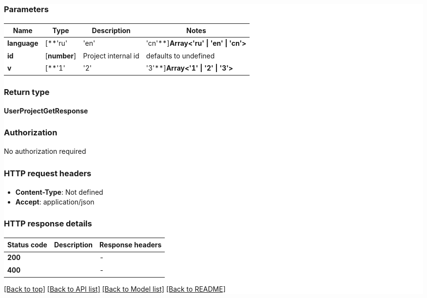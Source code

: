 ### Parameters

|Name | Type | Description  | Notes|
|------------- | ------------- | ------------- | -------------|
| **language** | [**&#39;ru&#39; | &#39;en&#39; | &#39;cn&#39;**]**Array<&#39;ru&#39; &#124; &#39;en&#39; &#124; &#39;cn&#39;>** | Current language | defaults to 'en'|
| **id** | [**number**] | Project internal id | defaults to undefined|
| **v** | [**&#39;1&#39; | &#39;2&#39; | &#39;3&#39;**]**Array<&#39;1&#39; &#124; &#39;2&#39; &#124; &#39;3&#39;>** | Version (automatically defaults to 1 based on method version, can be overridden) | (optional) defaults to '1'|


### Return type

**UserProjectGetResponse**

### Authorization

No authorization required

### HTTP request headers

 - **Content-Type**: Not defined
 - **Accept**: application/json


### HTTP response details
| Status code | Description | Response headers |
|-------------|-------------|------------------|
|**200** |  |  -  |
|**400** |  |  -  |

[[Back to top]](#) [[Back to API list]](../README.md#documentation-for-api-endpoints) [[Back to Model list]](../README.md#documentation-for-models) [[Back to README]](../README.md)

